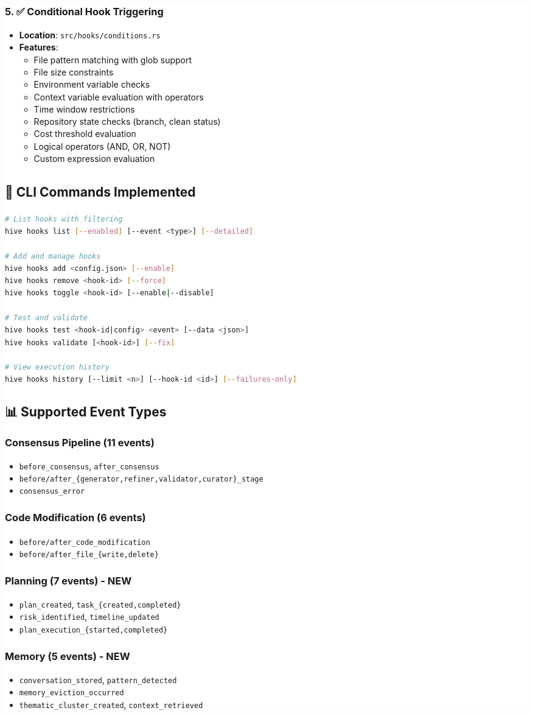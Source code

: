 ### 5. ✅ Conditional Hook Triggering
- **Location**: `src/hooks/conditions.rs`
- **Features**:
  - File pattern matching with glob support
  - File size constraints
  - Environment variable checks
  - Context variable evaluation with operators
  - Time window restrictions
  - Repository state checks (branch, clean status)
  - Cost threshold evaluation
  - Logical operators (AND, OR, NOT)
  - Custom expression evaluation

## 🔧 CLI Commands Implemented

```bash
# List hooks with filtering
hive hooks list [--enabled] [--event <type>] [--detailed]

# Add and manage hooks
hive hooks add <config.json> [--enable]
hive hooks remove <hook-id> [--force]
hive hooks toggle <hook-id> [--enable|--disable]

# Test and validate
hive hooks test <hook-id|config> <event> [--data <json>]
hive hooks validate [<hook-id>] [--fix]

# View execution history
hive hooks history [--limit <n>] [--hook-id <id>] [--failures-only]
```

## 📊 Supported Event Types

### Consensus Pipeline (11 events)
- `before_consensus`, `after_consensus`
- `before/after_{generator,refiner,validator,curator}_stage`
- `consensus_error`

### Code Modification (6 events)
- `before/after_code_modification`
- `before/after_file_{write,delete}`

### Planning (7 events) - NEW
- `plan_created`, `task_{created,completed}`
- `risk_identified`, `timeline_updated`
- `plan_execution_{started,completed}`

### Memory (5 events) - NEW
- `conversation_stored`, `pattern_detected`
- `memory_eviction_occurred`
- `thematic_cluster_created`, `context_retrieved`
